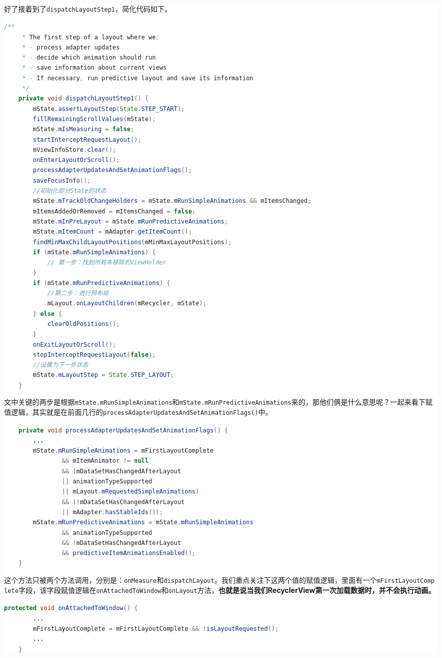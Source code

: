 好了接着到了`dispatchLayoutStep1`，简化代码如下。
```java
/**
     * The first step of a layout where we;
     * - process adapter updates
     * - decide which animation should run
     * - save information about current views
     * - If necessary, run predictive layout and save its information
     */
    private void dispatchLayoutStep1() {
        mState.assertLayoutStep(State.STEP_START);
        fillRemainingScrollValues(mState);
        mState.mIsMeasuring = false;
        startInterceptRequestLayout();
        mViewInfoStore.clear();
        onEnterLayoutOrScroll();
        processAdapterUpdatesAndSetAnimationFlags();
        saveFocusInfo();
        //初始化部分State的状态
        mState.mTrackOldChangeHolders = mState.mRunSimpleAnimations && mItemsChanged;
        mItemsAddedOrRemoved = mItemsChanged = false;
        mState.mInPreLayout = mState.mRunPredictiveAnimations;
        mState.mItemCount = mAdapter.getItemCount();
        findMinMaxChildLayoutPositions(mMinMaxLayoutPositions);
        if (mState.mRunSimpleAnimations) {
            // 第一步：找到所有未移除的ViewHolder
        }
        if (mState.mRunPredictiveAnimations) {
            //第二步：进行预布局
            mLayout.onLayoutChildren(mRecycler, mState);
        } else {
            clearOldPositions();
        }
        onExitLayoutOrScroll();
        stopInterceptRequestLayout(false);
        //设置为下一步状态
        mState.mLayoutStep = State.STEP_LAYOUT;
    }
```
文中关键的两步是根据`mState.mRunSimpleAnimations`和`mState.mRunPredictiveAnimations`来的，那他们俩是什么意思呢？一起来看下赋值逻辑，其实就是在前面几行的`processAdapterUpdatesAndSetAnimationFlags()`中。
```java
    private void processAdapterUpdatesAndSetAnimationFlags() {
        ...
        mState.mRunSimpleAnimations = mFirstLayoutComplete
                && mItemAnimator != null
                && (mDataSetHasChangedAfterLayout
                || animationTypeSupported
                || mLayout.mRequestedSimpleAnimations)
                && (!mDataSetHasChangedAfterLayout
                || mAdapter.hasStableIds());
        mState.mRunPredictiveAnimations = mState.mRunSimpleAnimations
                && animationTypeSupported
                && !mDataSetHasChangedAfterLayout
                && predictiveItemAnimationsEnabled();
    }
```
这个方法只被两个方法调用，分别是：`onMeasure`和`dispatchLayout`。我们重点关注下这两个值的赋值逻辑，里面有一个`mFirstLayoutComplete`字段，该字段赋值逻辑在`onAttachedToWindow`和`onLayout`方法，**也就是说当我们RecyclerView第一次加载数据时，并不会执行动画。**
```java
protected void onAttachedToWindow() {
        ...
        mFirstLayoutComplete = mFirstLayoutComplete && !isLayoutRequested();
        ...
    }
```